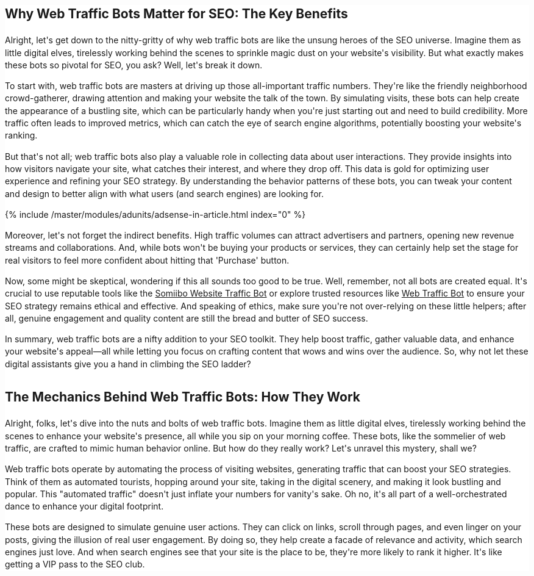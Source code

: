 ## Why Web Traffic Bots Matter for SEO: The Key Benefits

Alright, let's get down to the nitty-gritty of why web traffic bots are like the unsung heroes of the SEO universe. Imagine them as little digital elves, tirelessly working behind the scenes to sprinkle magic dust on your website's visibility. But what exactly makes these bots so pivotal for SEO, you ask? Well, let's break it down.

To start with, web traffic bots are masters at driving up those all-important traffic numbers. They're like the friendly neighborhood crowd-gatherer, drawing attention and making your website the talk of the town. By simulating visits, these bots can help create the appearance of a bustling site, which can be particularly handy when you're just starting out and need to build credibility. More traffic often leads to improved metrics, which can catch the eye of search engine algorithms, potentially boosting your website's ranking.

But that's not all; web traffic bots also play a valuable role in collecting data about user interactions. They provide insights into how visitors navigate your site, what catches their interest, and where they drop off. This data is gold for optimizing user experience and refining your SEO strategy. By understanding the behavior patterns of these bots, you can tweak your content and design to better align with what users (and search engines) are looking for.

{% include /master/modules/adunits/adsense-in-article.html index="0" %}

Moreover, let's not forget the indirect benefits. High traffic volumes can attract advertisers and partners, opening new revenue streams and collaborations. And, while bots won't be buying your products or services, they can certainly help set the stage for real visitors to feel more confident about hitting that 'Purchase' button.

Now, some might be skeptical, wondering if this all sounds too good to be true. Well, remember, not all bots are created equal. It's crucial to use reputable tools like the [Somiibo Website Traffic Bot](https://somiibo.com/platforms/traffic-bot) or explore trusted resources like [Web Traffic Bot](https://webtrafficbot.com/blog/how-does-automated-traffic-influence-your-search-rankings) to ensure your SEO strategy remains ethical and effective. And speaking of ethics, make sure you're not over-relying on these little helpers; after all, genuine engagement and quality content are still the bread and butter of SEO success.

In summary, web traffic bots are a nifty addition to your SEO toolkit. They help boost traffic, gather valuable data, and enhance your website's appeal—all while letting you focus on crafting content that wows and wins over the audience. So, why not let these digital assistants give you a hand in climbing the SEO ladder?

## The Mechanics Behind Web Traffic Bots: How They Work

Alright, folks, let's dive into the nuts and bolts of web traffic bots. Imagine them as little digital elves, tirelessly working behind the scenes to enhance your website's presence, all while you sip on your morning coffee. These bots, like the sommelier of web traffic, are crafted to mimic human behavior online. But how do they really work? Let's unravel this mystery, shall we?

Web traffic bots operate by automating the process of visiting websites, generating traffic that can boost your SEO strategies. Think of them as automated tourists, hopping around your site, taking in the digital scenery, and making it look bustling and popular. This "automated traffic" doesn't just inflate your numbers for vanity's sake. Oh no, it's all part of a well-orchestrated dance to enhance your digital footprint.

These bots are designed to simulate genuine user actions. They can click on links, scroll through pages, and even linger on your posts, giving the illusion of real user engagement. By doing so, they help create a facade of relevance and activity, which search engines just love. And when search engines see that your site is the place to be, they're more likely to rank it higher. It's like getting a VIP pass to the SEO club.
